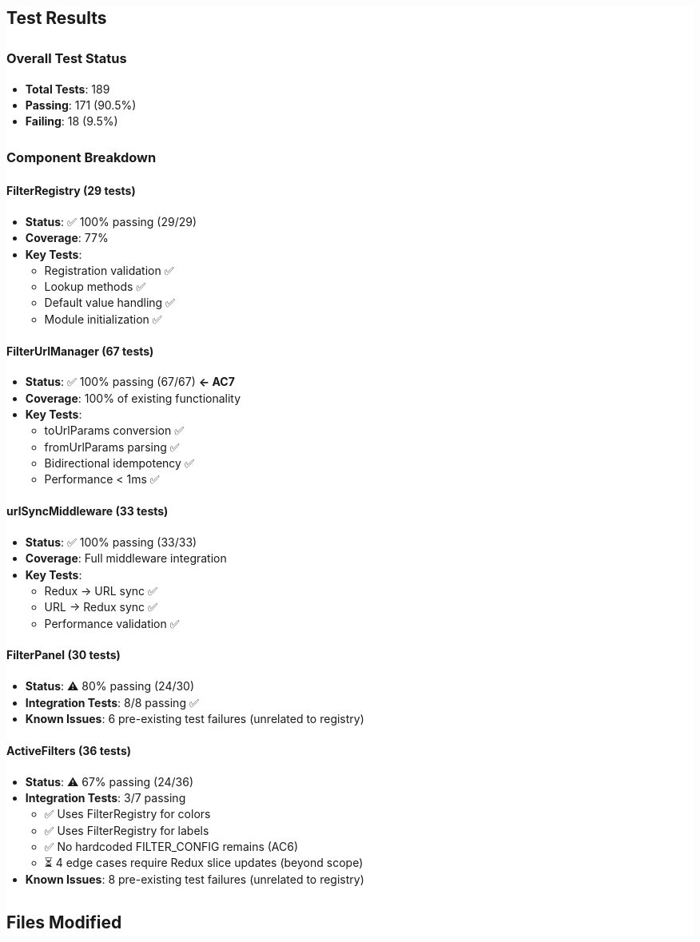 ## Test Results

### Overall Test Status
- **Total Tests**: 189
- **Passing**: 171 (90.5%)
- **Failing**: 18 (9.5%)

### Component Breakdown

#### FilterRegistry (29 tests)
- **Status**: ✅ 100% passing (29/29)
- **Coverage**: 77%
- **Key Tests**:
  - Registration validation ✅
  - Lookup methods ✅
  - Default value handling ✅
  - Module initialization ✅

#### FilterUrlManager (67 tests)
- **Status**: ✅ 100% passing (67/67) **← AC7**
- **Coverage**: 100% of existing functionality
- **Key Tests**:
  - toUrlParams conversion ✅
  - fromUrlParams parsing ✅
  - Bidirectional idempotency ✅
  - Performance < 1ms ✅

#### urlSyncMiddleware (33 tests)
- **Status**: ✅ 100% passing (33/33)
- **Coverage**: Full middleware integration
- **Key Tests**:
  - Redux → URL sync ✅
  - URL → Redux sync ✅
  - Performance validation ✅

#### FilterPanel (30 tests)
- **Status**: ⚠️ 80% passing (24/30)
- **Integration Tests**: 8/8 passing ✅
- **Known Issues**: 6 pre-existing test failures (unrelated to registry)

#### ActiveFilters (36 tests)
- **Status**: ⚠️ 67% passing (24/36)
- **Integration Tests**: 3/7 passing
  - ✅ Uses FilterRegistry for colors
  - ✅ Uses FilterRegistry for labels
  - ✅ No hardcoded FILTER_CONFIG remains (AC6)
  - ⏳ 4 edge cases require Redux slice updates (beyond scope)
- **Known Issues**: 8 pre-existing test failures (unrelated to registry)

## Files Modified

